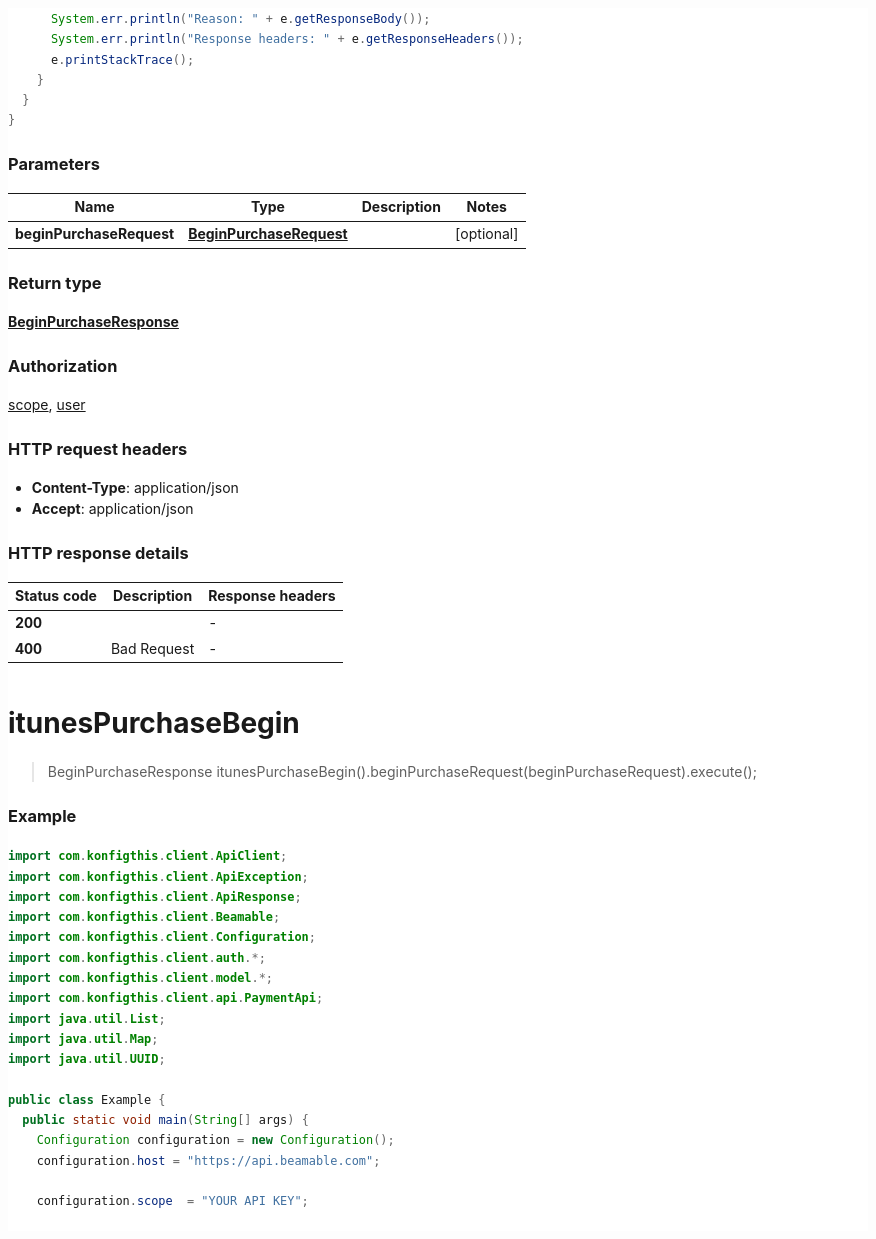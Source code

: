 ```java
      System.err.println("Reason: " + e.getResponseBody());
      System.err.println("Response headers: " + e.getResponseHeaders());
      e.printStackTrace();
    }
  }
}

```

### Parameters

| Name | Type | Description  | Notes |
|------------- | ------------- | ------------- | -------------|
| **beginPurchaseRequest** | [**BeginPurchaseRequest**](BeginPurchaseRequest.md)|  | [optional] |

### Return type

[**BeginPurchaseResponse**](BeginPurchaseResponse.md)

### Authorization

[scope](../README.md#scope), [user](../README.md#user)

### HTTP request headers

 - **Content-Type**: application/json
 - **Accept**: application/json

### HTTP response details
| Status code | Description | Response headers |
|-------------|-------------|------------------|
| **200** |  |  -  |
| **400** | Bad Request |  -  |

<a name="itunesPurchaseBegin"></a>
# **itunesPurchaseBegin**
> BeginPurchaseResponse itunesPurchaseBegin().beginPurchaseRequest(beginPurchaseRequest).execute();



### Example
```java
import com.konfigthis.client.ApiClient;
import com.konfigthis.client.ApiException;
import com.konfigthis.client.ApiResponse;
import com.konfigthis.client.Beamable;
import com.konfigthis.client.Configuration;
import com.konfigthis.client.auth.*;
import com.konfigthis.client.model.*;
import com.konfigthis.client.api.PaymentApi;
import java.util.List;
import java.util.Map;
import java.util.UUID;

public class Example {
  public static void main(String[] args) {
    Configuration configuration = new Configuration();
    configuration.host = "https://api.beamable.com";
    
    configuration.scope  = "YOUR API KEY";
    
```